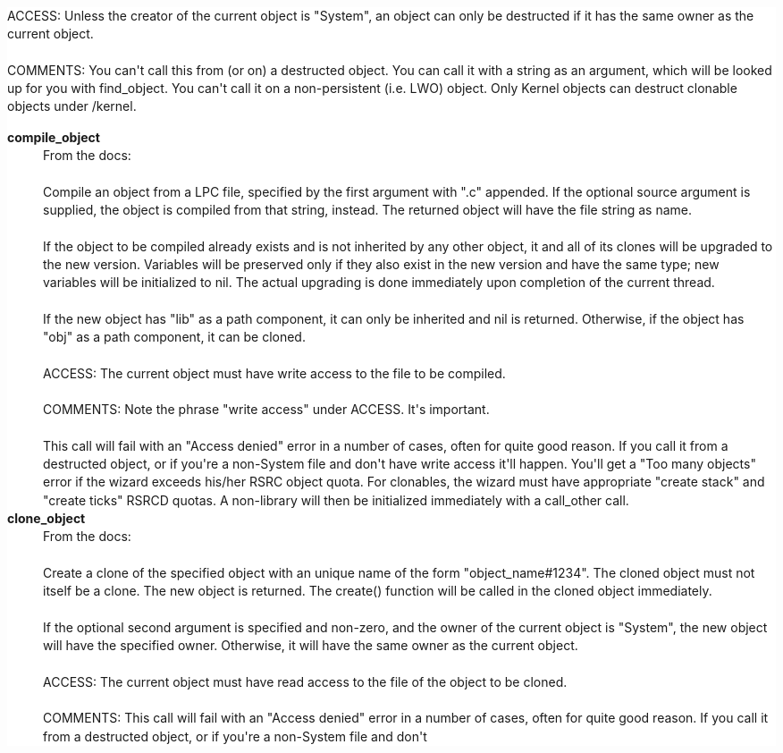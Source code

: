   ACCESS: Unless the creator of the current object is "System", an
  object can only be destructed if it has the same owner as the
  current object.<br>
  <br>
  COMMENTS: You can't call this from (or on) a destructed object.
  You can call it with a string as an argument, which will be
  looked up for you with find_object. You can't call it on a
  non-persistent (i.e. LWO) object. Only Kernel objects can
  destruct clonable objects under /kernel.</dd>

  <dt><b>compile_object</b></dt>

  <dd>From the docs:<br>
  <br>
  Compile an object from a LPC file, specified by the first
  argument with ".c" appended. If the optional source argument is
  supplied, the object is compiled from that string, instead. The
  returned object will have the file string as name.<br>
  <br>
  If the object to be compiled already exists and is not inherited
  by any other object, it and all of its clones will be upgraded to
  the new version. Variables will be preserved only if they also
  exist in the new version and have the same type; new variables
  will be initialized to nil. The actual upgrading is done
  immediately upon completion of the current thread.<br>
  <br>
  If the new object has "lib" as a path component, it can only be
  inherited and nil is returned. Otherwise, if the object has "obj"
  as a path component, it can be cloned.<br>
  <br>
  ACCESS: The current object must have write access to the file to
  be compiled.<br>
  <br>
  COMMENTS: Note the phrase "write access" under ACCESS. It's
  important.<br>
  <br>
  This call will fail with an "Access denied" error in a number of
  cases, often for quite good reason. If you call it from a
  destructed object, or if you're a non-System file and don't have
  write access it'll happen. You'll get a "Too many objects" error
  if the wizard exceeds his/her RSRC object quota. For clonables,
  the wizard must have appropriate "create stack" and "create
  ticks" RSRCD quotas. A non-library will then be initialized
  immediately with a call_other call.</dd>

  <dt><b>clone_object</b></dt>

  <dd>From the docs:<br>
  <br>
  Create a clone of the specified object with an unique name of the
  form "object_name#1234". The cloned object must not itself be a
  clone. The new object is returned. The create() function will be
  called in the cloned object immediately.<br>
  <br>
  If the optional second argument is specified and non-zero, and
  the owner of the current object is "System", the new object will
  have the specified owner. Otherwise, it will have the same owner
  as the current object.<br>
  <br>
  ACCESS: The current object must have read access to the file of
  the object to be cloned.<br>
  <br>
  COMMENTS: This call will fail with an "Access denied" error in a
  number of cases, often for quite good reason. If you call it from
  a destructed object, or if you're a non-System file and don't